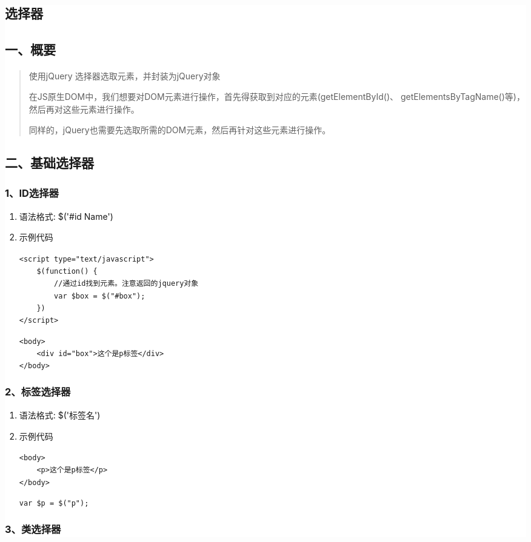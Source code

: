 ## 选择器

## 一、概要

> 使用jQuery 选择器选取元素，并封装为jQuery对象
>
> 在JS原生DOM中，我们想要对DOM元素进行操作，首先得获取到对应的元素(getElementById()、 getElementsByTagName()等)，然后再对这些元素进行操作。
>
> 同样的，jQuery也需要先选取所需的DOM元素，然后再针对这些元素进行操作。

## 二、基础选择器

### 1、ID选择器

1. 语法格式: $('#id Name')

2. 示例代码

   ```
   <script type="text/javascript">
       $(function() {
           //通过id找到元素。注意返回的jquery对象
           var $box = $("#box");
       })
   </script>

   ```

   ```
   <body>
       <div id="box">这个是p标签</div>
   </body>

   ```

### 2、标签选择器

1. 语法格式: $('标签名')

2. 示例代码

   ```
   <body>
       <p>这个是p标签</p>
   </body>

   ```

   ```
   var $p = $("p");

   ```

### 3、类选择器
